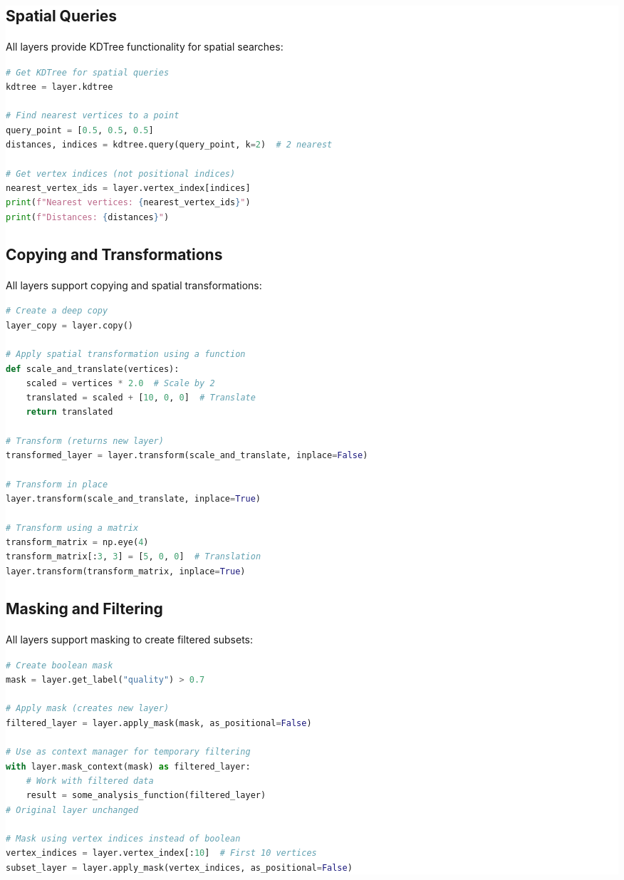 ## Spatial Queries

All layers provide KDTree functionality for spatial searches:

```python
# Get KDTree for spatial queries
kdtree = layer.kdtree

# Find nearest vertices to a point
query_point = [0.5, 0.5, 0.5]
distances, indices = kdtree.query(query_point, k=2)  # 2 nearest

# Get vertex indices (not positional indices)
nearest_vertex_ids = layer.vertex_index[indices]
print(f"Nearest vertices: {nearest_vertex_ids}")
print(f"Distances: {distances}")
```

## Copying and Transformations

All layers support copying and spatial transformations:

```python
# Create a deep copy
layer_copy = layer.copy()

# Apply spatial transformation using a function
def scale_and_translate(vertices):
    scaled = vertices * 2.0  # Scale by 2
    translated = scaled + [10, 0, 0]  # Translate
    return translated

# Transform (returns new layer)
transformed_layer = layer.transform(scale_and_translate, inplace=False)

# Transform in place
layer.transform(scale_and_translate, inplace=True)

# Transform using a matrix
transform_matrix = np.eye(4)
transform_matrix[:3, 3] = [5, 0, 0]  # Translation
layer.transform(transform_matrix, inplace=True)
```

## Masking and Filtering

All layers support masking to create filtered subsets:

```python
# Create boolean mask
mask = layer.get_label("quality") > 0.7

# Apply mask (creates new layer)
filtered_layer = layer.apply_mask(mask, as_positional=False)

# Use as context manager for temporary filtering
with layer.mask_context(mask) as filtered_layer:
    # Work with filtered data
    result = some_analysis_function(filtered_layer)
# Original layer unchanged

# Mask using vertex indices instead of boolean
vertex_indices = layer.vertex_index[:10]  # First 10 vertices
subset_layer = layer.apply_mask(vertex_indices, as_positional=False)

```
